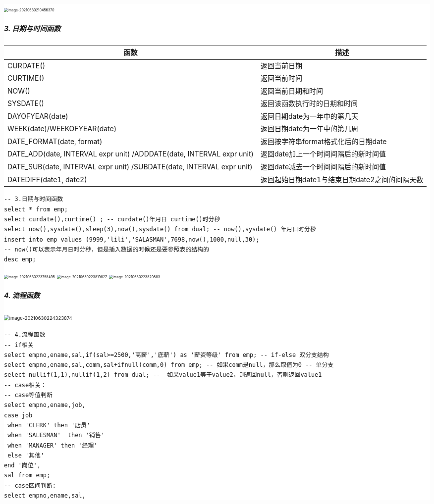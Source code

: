 <img src="https://gitee.com/TeaSea33/typora-picgo/raw/master/img/20210630210456.png" alt="image-20210630210456370" style="zoom:50%;" />



##### 3. 日期与时间函数

| **函数**                                                     | **描述**                                       |
| ------------------------------------------------------------ | ---------------------------------------------- |
| CURDATE()                                                    | 返回当前日期                                   |
| CURTIME()                                                    | 返回当前时间                                   |
| NOW()                                                        | 返回当前日期和时间                             |
| SYSDATE()                                                    | 返回该函数执行时的日期和时间                   |
| DAYOFYEAR(date)                                              | 返回日期date为一年中的第几天                   |
| WEEK(date)/WEEKOFYEAR(date)                                  | 返回日期date为一年中的第几周                   |
| DATE_FORMAT(date,  format)                                   | 返回按字符串format格式化后的日期date           |
| DATE_ADD(date,  INTERVAL expr unit)    /ADDDATE(date,  INTERVAL expr unit) | 返回date加上一个时间间隔后的新时间值           |
| DATE_SUB(date,  INTERVAL expr unit)    /SUBDATE(date,  INTERVAL expr unit) | 返回date减去一个时间间隔后的新时间值           |
| DATEDIFF(date1,  date2)                                      | 返回起始日期date1与结束日期date2之间的间隔天数 |

```mysql
-- 3.日期与时间函数 
select * from emp;
select curdate(),curtime() ; -- curdate()年月日 curtime()时分秒
select now(),sysdate(),sleep(3),now(),sysdate() from dual; -- now(),sysdate() 年月日时分秒
insert into emp values (9999,'lili','SALASMAN',7698,now(),1000,null,30);
-- now()可以表示年月日时分秒，但是插入数据的时候还是要参照表的结构的
desc emp;
```



<img src="https://gitee.com/TeaSea33/typora-picgo/raw/master/img/20210630223758.png" alt="image-20210630223758495" style="zoom:50%;" />

<img src="https://gitee.com/TeaSea33/typora-picgo/raw/master/img/20210630223819.png" alt="image-20210630223819827" style="zoom:50%;" />

<img src="https://gitee.com/TeaSea33/typora-picgo/raw/master/img/20210630223829.png" alt="image-20210630223829883" style="zoom:50%;" />

##### 4. 流程函数

<img src="https://gitee.com/TeaSea33/typora-picgo/raw/master/img/20210630224323.png" alt="image-20210630224323874" style="zoom:67%;" />

```mysql
-- 4.流程函数
-- if相关
select empno,ename,sal,if(sal>=2500,'高薪','底薪') as '薪资等级' from emp; -- if-else 双分支结构
select empno,ename,sal,comm,sal+ifnull(comm,0) from emp; -- 如果comm是null，那么取值为0 -- 单分支
select nullif(1,1),nullif(1,2) from dual; --  如果value1等于value2，则返回null，否则返回value1  
-- case相关：
-- case等值判断
select empno,ename,job,
case job 
 when 'CLERK' then '店员'
 when 'SALESMAN'  then '销售'
 when 'MANAGER' then '经理'
 else '其他'
end '岗位',
sal from emp;
-- case区间判断:
select empno,ename,sal,
```